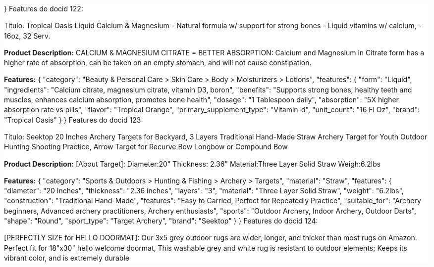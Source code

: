 }
Features do docid 122:

Titulo:
Tropical Oasis Liquid Calcium & Magnesium - Natural formula w/ support for strong bones - Liquid vitamins w/ calcium, - 16oz, 32 Serv.

**Product Description:**
CALCIUM & MAGNESIUM CITRATE = BETTER ABSORPTION: Calcium and Magnesium in Citrate form has a higher rate of absorption, can be taken on an empty stomach, and will not cause constipation.

**Features:**
{
"category": "Beauty & Personal Care > Skin Care > Body > Moisturizers > Lotions",
"features": {
"form": "Liquid",
"ingredients": "Calcium citrate, magnesium citrate, vitamin D3, boron",
"benefits": "Supports strong bones, healthy teeth and muscles, enhances calcium absorption, promotes bone health",
"dosage": "1 Tablespoon daily",
"absorption": "5X higher absorption rate vs pills",
"flavor": "Tropical Orange",
"primary_supplement_type": "Vitamin-d",
"unit_count": "16 Fl Oz",
"brand": "Tropical Oasis"
}
}
Features do docid 123:

Titulo:
Seektop 20 Inches Archery Targets for Backyard, 3 Layers Traditional Hand-Made Straw Archery Target for Youth Outdoor Hunting Shooting Practice, Arrow Target for Recurve Bow Longbow or Compound Bow

**Product Description:**
[About Target]: Diameter:20" Thickness: 2.36" Material:Three Layer Solid Straw Weigh:6.2lbs

**Features:**
{
"category": "Sports & Outdoors > Hunting & Fishing > Archery > Targets",
"material": "Straw",
"features": {
"diameter": "20 Inches",
"thickness": "2.36 inches",
"layers": "3",
"material": "Three Layer Solid Straw",
"weight": "6.2lbs",
"construction": "Traditional Hand-Made",
"features": "Easy to Carried, Perfect for Repeatedly Practice",
"suitable_for": "Archery beginners, Advanced archery practitioners, Archery enthusiasts",
"sports": "Outdoor Archery, Indoor Archery, Outdoor Darts",
"shape": "Round",
"sport_type": "Target Archery",
"brand": "Seektop"
}
}
Features do docid 124:


[PERFECTLY SIZE for HELLO DOORMAT]: Our 3x5 grey outdoor rugs are wider, longer, and thicker than most rugs on Amazon. Perfect fit for 18"x30" hello welcome doormat, This washable grey and white rug is resistant to outdoor elements; Keeps its vibrant color, and is extremely durable